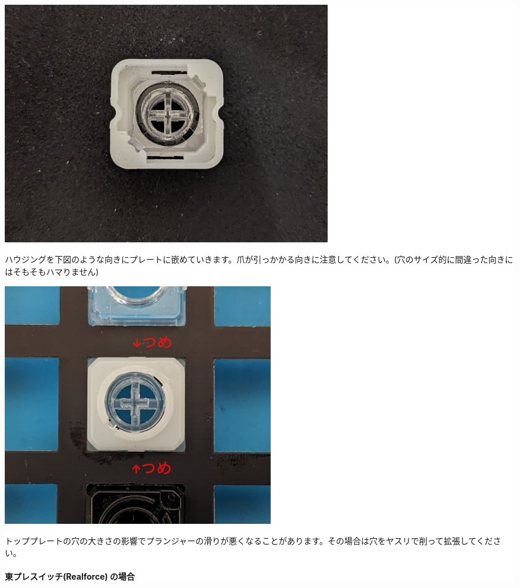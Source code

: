 ![bto switch](img/bto_switch.png)

ハウジングを下図のような向きにプレートに嵌めていきます。爪が引っかかる向きに注意してください。(穴のサイズ的に間違った向きにはそもそもハマりません)

![bto switch plate](img/bto_topplate.png)


トッププレートの穴の大きさの影響でプランジャーの滑りが悪くなることがあります。その場合は穴をヤスリで削って拡張してください。



#### 東プレスイッチ(Realforce) の場合
